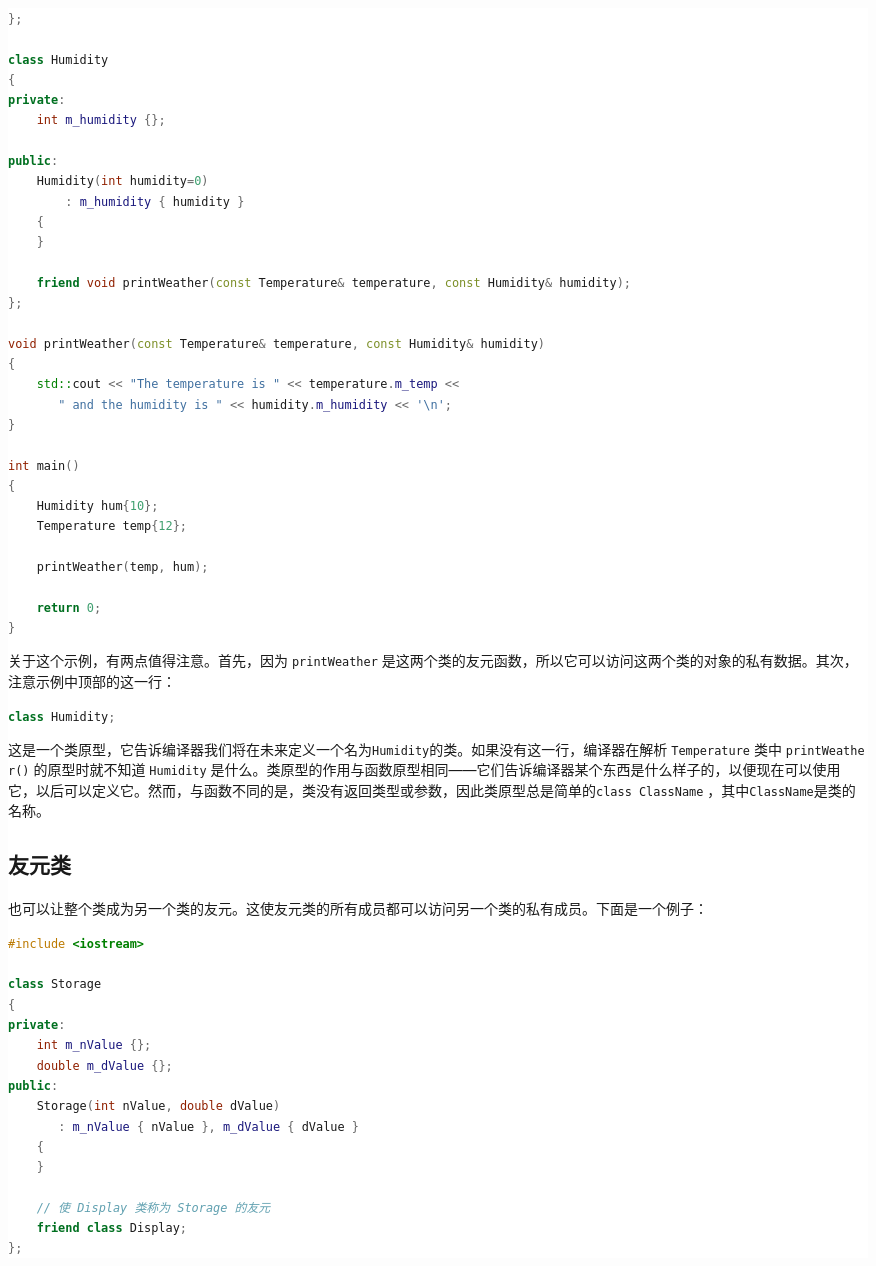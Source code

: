 ```cpp
};

class Humidity
{
private:
    int m_humidity {};

public:
    Humidity(int humidity=0)
        : m_humidity { humidity }
    {
    }

    friend void printWeather(const Temperature& temperature, const Humidity& humidity);
};

void printWeather(const Temperature& temperature, const Humidity& humidity)
{
    std::cout << "The temperature is " << temperature.m_temp <<
       " and the humidity is " << humidity.m_humidity << '\n';
}

int main()
{
    Humidity hum{10};
    Temperature temp{12};

    printWeather(temp, hum);

    return 0;
}
```

关于这个示例，有两点值得注意。首先，因为 `printWeather` 是这两个类的友元函数，所以它可以访问这两个类的对象的私有数据。其次，注意示例中顶部的这一行：

```cpp
class Humidity;
```

这是一个类原型，它告诉编译器我们将在未来定义一个名为`Humidity`的类。如果没有这一行，编译器在解析 `Temperature` 类中 `printWeather()` 的原型时就不知道 `Humidity` 是什么。类原型的作用与函数原型相同——它们告诉编译器某个东西是什么样子的，以便现在可以使用它，以后可以定义它。然而，与函数不同的是，类没有返回类型或参数，因此类原型总是简单的`class ClassName` ，其中`ClassName`是类的名称。

## 友元类

也可以让整个类成为另一个类的友元。这使友元类的所有成员都可以访问另一个类的私有成员。下面是一个例子：

```cpp
#include <iostream>

class Storage
{
private:
    int m_nValue {};
    double m_dValue {};
public:
    Storage(int nValue, double dValue)
       : m_nValue { nValue }, m_dValue { dValue }
    {
    }

    // 使 Display 类称为 Storage 的友元
    friend class Display;
};

```